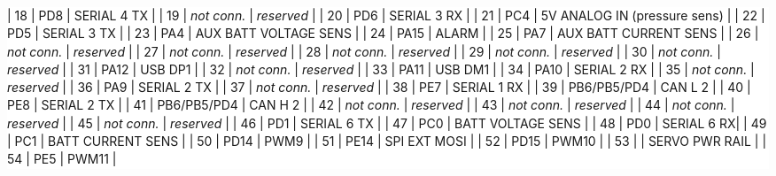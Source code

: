 | 18 | PD8 | SERIAL 4 TX |
| 19 | *not conn.* | *reserved* |
| 20 | PD6 | SERIAL 3 RX |
| 21 | PC4 | 5V ANALOG IN (pressure sens) |
| 22 | PD5 | SERIAL 3 TX |
| 23 | PA4 | AUX BATT VOLTAGE SENS |
| 24 | PA15 | ALARM |
| 25 | PA7 | AUX BATT CURRENT SENS |
| 26 | *not conn.* | *reserved* |
| 27 | *not conn.* | *reserved* |
| 28 | *not conn.* | *reserved* |
| 29 | *not conn.* | *reserved* |
| 30 | *not conn.* | *reserved* |
| 31 | PA12 | USB DP1 |
| 32 | *not conn.* | *reserved* |
| 33 | PA11 | USB DM1 |
| 34 | PA10 | SERIAL 2 RX |
| 35 | *not conn.* | *reserved* |
| 36 | PA9 | SERIAL 2 TX |
| 37 | *not conn.* | *reserved* |
| 38 | PE7 | SERIAL 1 RX |
| 39 | PB6/PB5/PD4 | CAN L 2 |
| 40 | PE8 | SERIAL 2 TX |
| 41 | PB6/PB5/PD4 | CAN H 2 |
| 42 | *not conn.* | *reserved* |
| 43 | *not conn.* | *reserved* |
| 44 | *not conn.* | *reserved* |
| 45 | *not conn.* | *reserved* |
| 46 | PD1 | SERIAL 6 TX |
| 47 | PC0 | BATT VOLTAGE SENS |
| 48 | PD0 | SERIAL 6 RX|
| 49 | PC1 | BATT CURRENT SENS |
| 50 | PD14 | PWM9 |
| 51 | PE14 | SPI EXT MOSI |
| 52 | PD15 | PWM10 |
| 53 |  | SERVO PWR RAIL |
| 54 | PE5 | PWM11 |